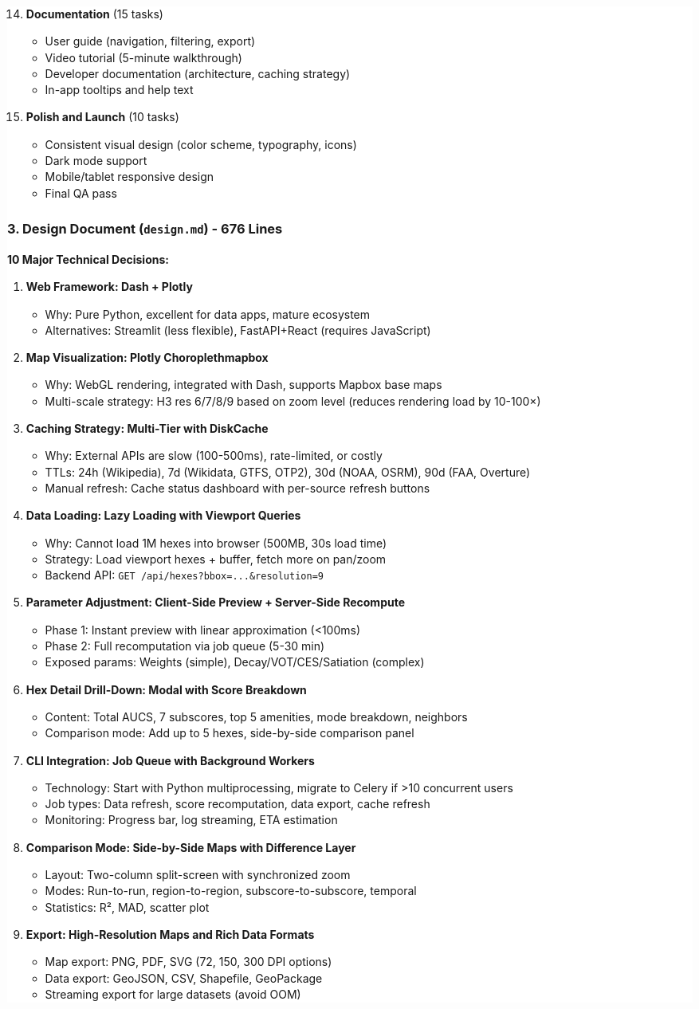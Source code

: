 14. **Documentation** (15 tasks)
    - User guide (navigation, filtering, export)
    - Video tutorial (5-minute walkthrough)
    - Developer documentation (architecture, caching strategy)
    - In-app tooltips and help text

15. **Polish and Launch** (10 tasks)
    - Consistent visual design (color scheme, typography, icons)
    - Dark mode support
    - Mobile/tablet responsive design
    - Final QA pass

### 3. Design Document (`design.md`) - 676 Lines

**10 Major Technical Decisions:**

1. **Web Framework: Dash + Plotly**
   - Why: Pure Python, excellent for data apps, mature ecosystem
   - Alternatives: Streamlit (less flexible), FastAPI+React (requires JavaScript)

2. **Map Visualization: Plotly Choroplethmapbox**
   - Why: WebGL rendering, integrated with Dash, supports Mapbox base maps
   - Multi-scale strategy: H3 res 6/7/8/9 based on zoom level (reduces rendering load by 10-100×)

3. **Caching Strategy: Multi-Tier with DiskCache**
   - Why: External APIs are slow (100-500ms), rate-limited, or costly
   - TTLs: 24h (Wikipedia), 7d (Wikidata, GTFS, OTP2), 30d (NOAA, OSRM), 90d (FAA, Overture)
   - Manual refresh: Cache status dashboard with per-source refresh buttons

4. **Data Loading: Lazy Loading with Viewport Queries**
   - Why: Cannot load 1M hexes into browser (500MB, 30s load time)
   - Strategy: Load viewport hexes + buffer, fetch more on pan/zoom
   - Backend API: `GET /api/hexes?bbox=...&resolution=9`

5. **Parameter Adjustment: Client-Side Preview + Server-Side Recompute**
   - Phase 1: Instant preview with linear approximation (<100ms)
   - Phase 2: Full recomputation via job queue (5-30 min)
   - Exposed params: Weights (simple), Decay/VOT/CES/Satiation (complex)

6. **Hex Detail Drill-Down: Modal with Score Breakdown**
   - Content: Total AUCS, 7 subscores, top 5 amenities, mode breakdown, neighbors
   - Comparison mode: Add up to 5 hexes, side-by-side comparison panel

7. **CLI Integration: Job Queue with Background Workers**
   - Technology: Start with Python multiprocessing, migrate to Celery if >10 concurrent users
   - Job types: Data refresh, score recomputation, data export, cache refresh
   - Monitoring: Progress bar, log streaming, ETA estimation

8. **Comparison Mode: Side-by-Side Maps with Difference Layer**
   - Layout: Two-column split-screen with synchronized zoom
   - Modes: Run-to-run, region-to-region, subscore-to-subscore, temporal
   - Statistics: R², MAD, scatter plot

9. **Export: High-Resolution Maps and Rich Data Formats**
   - Map export: PNG, PDF, SVG (72, 150, 300 DPI options)
   - Data export: GeoJSON, CSV, Shapefile, GeoPackage
   - Streaming export for large datasets (avoid OOM)
